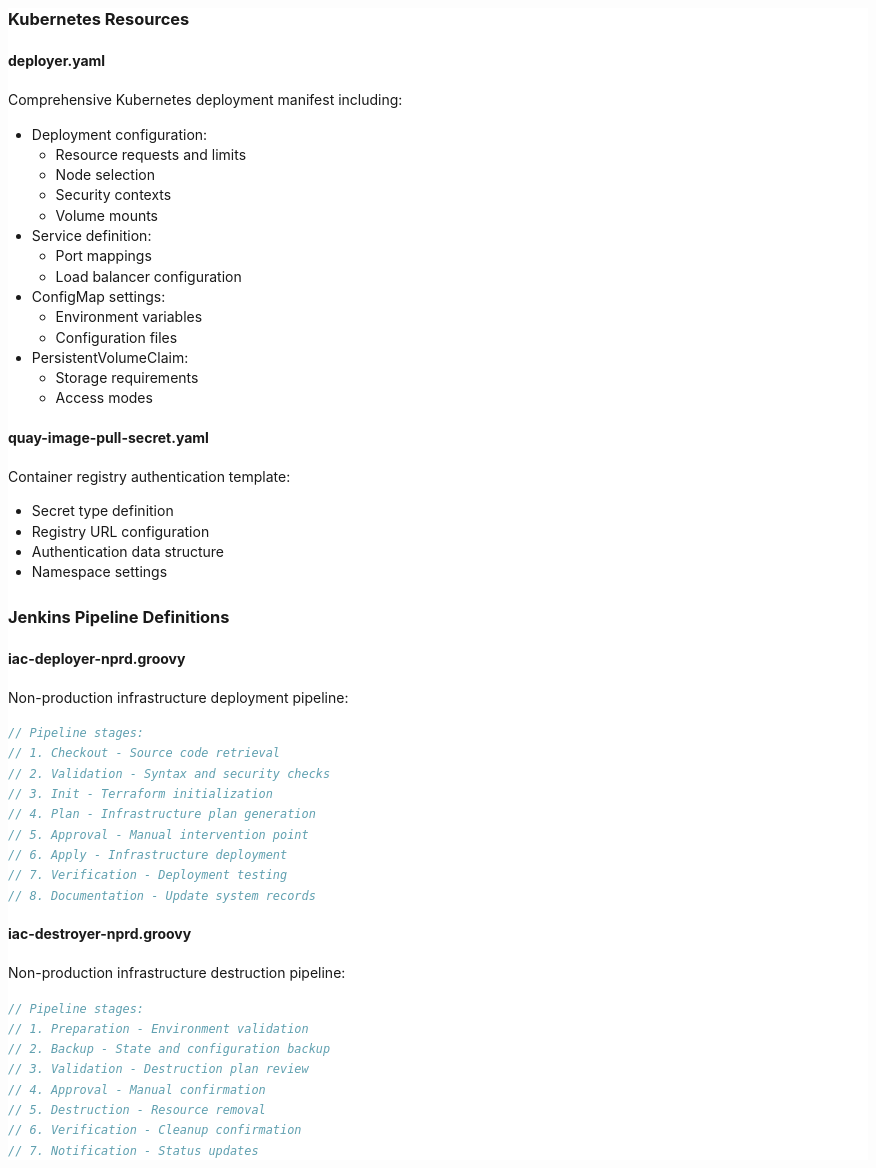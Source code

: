 ### Kubernetes Resources

#### deployer.yaml
Comprehensive Kubernetes deployment manifest including:
- Deployment configuration:
  - Resource requests and limits
  - Node selection
  - Security contexts
  - Volume mounts
- Service definition:
  - Port mappings
  - Load balancer configuration
- ConfigMap settings:
  - Environment variables
  - Configuration files
- PersistentVolumeClaim:
  - Storage requirements
  - Access modes

#### quay-image-pull-secret.yaml
Container registry authentication template:
- Secret type definition
- Registry URL configuration
- Authentication data structure
- Namespace settings

### Jenkins Pipeline Definitions

#### iac-deployer-nprd.groovy
Non-production infrastructure deployment pipeline:
```groovy
// Pipeline stages:
// 1. Checkout - Source code retrieval
// 2. Validation - Syntax and security checks
// 3. Init - Terraform initialization
// 4. Plan - Infrastructure plan generation
// 5. Approval - Manual intervention point
// 6. Apply - Infrastructure deployment
// 7. Verification - Deployment testing
// 8. Documentation - Update system records
```

#### iac-destroyer-nprd.groovy
Non-production infrastructure destruction pipeline:
```groovy
// Pipeline stages:
// 1. Preparation - Environment validation
// 2. Backup - State and configuration backup
// 3. Validation - Destruction plan review
// 4. Approval - Manual confirmation
// 5. Destruction - Resource removal
// 6. Verification - Cleanup confirmation
// 7. Notification - Status updates
```
